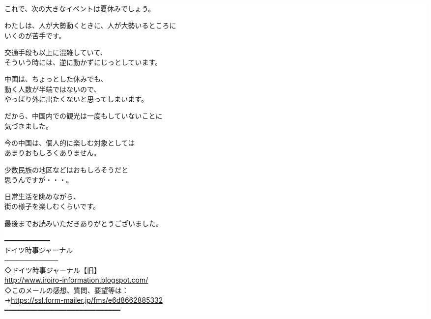 これで、次の大きなイベントは夏休みでしょう。  
  
わたしは、人が大勢動くときに、人が大勢いるところに  
いくのが苦手です。  
  
交通手段も以上に混雑していて、  
そういう時には、逆に動かずにじっとしています。  
  
中国は、ちょっとした休みでも、  
動く人数が半端ではないので、  
やっぱり外に出たくないと思ってしまいます。  
  
だから、中国内での観光は一度もしていないことに  
気づきました。  
  
今の中国は、個人的に楽しむ対象としては  
あまりおもしろくありません。  
  
少数民族の地区などはおもしろそうだと  
思うんですが・・・。  
  
日常生活を眺めながら、  
街の様子を楽しむくらいです。  
  
最後までお読みいただきありがとうございました。

━━━━━━━━━━━  
ドイツ時事ジャーナル  
───────────  
◇ドイツ時事ジャーナル【旧】  
<http://www.iroiro-information.blogspot.com/>  
◇このメールの感想、質問、要望等は：  
-><https://ssl.form-mailer.jp/fms/e6d8662885332>  
━━━━━━━━━━━━━━━━━━━━━━━━━━━━